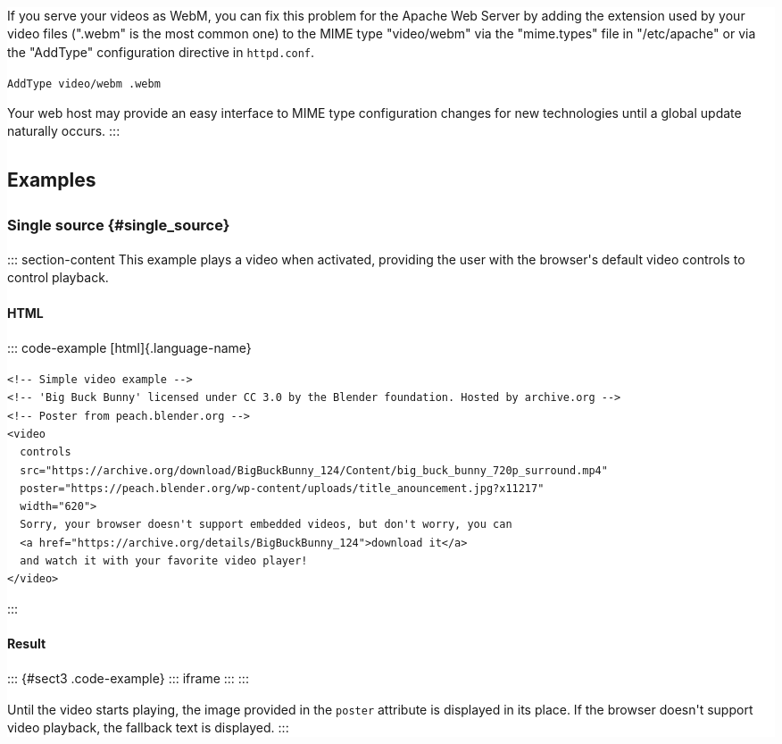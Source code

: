 If you serve your videos as WebM, you can fix this problem for the
Apache Web Server by adding the extension used by your video files
(\".webm\" is the most common one) to the MIME type \"video/webm\" via
the \"mime.types\" file in \"/etc/apache\" or via the \"AddType\"
configuration directive in `httpd.conf`.

``` {data-language="plain"}
AddType video/webm .webm
```

Your web host may provide an easy interface to MIME type configuration
changes for new technologies until a global update naturally occurs.
:::

## Examples

### Single source {#single_source}

::: section-content
This example plays a video when activated, providing the user with the
browser\'s default video controls to control playback.

#### HTML

::: code-example
[html]{.language-name}

``` {signature="w9j9w9v6znMZNPHCXUvp5XjIjZ6oNzBi9clDzDwBT+Y=" data-language="html"}
<!-- Simple video example -->
<!-- 'Big Buck Bunny' licensed under CC 3.0 by the Blender foundation. Hosted by archive.org -->
<!-- Poster from peach.blender.org -->
<video
  controls
  src="https://archive.org/download/BigBuckBunny_124/Content/big_buck_bunny_720p_surround.mp4"
  poster="https://peach.blender.org/wp-content/uploads/title_anouncement.jpg?x11217"
  width="620">
  Sorry, your browser doesn't support embedded videos, but don't worry, you can
  <a href="https://archive.org/details/BigBuckBunny_124">download it</a>
  and watch it with your favorite video player!
</video>
```
:::

#### Result

::: {#sect3 .code-example}
::: iframe
:::
:::

Until the video starts playing, the image provided in the `poster`
attribute is displayed in its place. If the browser doesn\'t support
video playback, the fallback text is displayed.
:::
